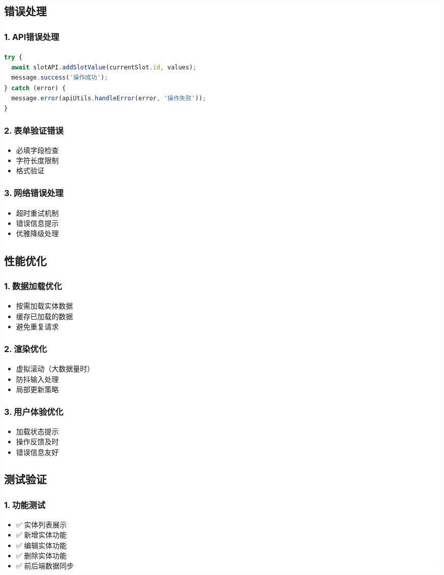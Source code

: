 ## 错误处理

### 1. API错误处理
```javascript
try {
  await slotAPI.addSlotValue(currentSlot.id, values);
  message.success('操作成功');
} catch (error) {
  message.error(apiUtils.handleError(error, '操作失败'));
}
```

### 2. 表单验证错误
- 必填字段检查
- 字符长度限制
- 格式验证

### 3. 网络错误处理
- 超时重试机制
- 错误信息提示
- 优雅降级处理

## 性能优化

### 1. 数据加载优化
- 按需加载实体数据
- 缓存已加载的数据
- 避免重复请求

### 2. 渲染优化
- 虚拟滚动（大数据量时）
- 防抖输入处理
- 局部更新策略

### 3. 用户体验优化
- 加载状态提示
- 操作反馈及时
- 错误信息友好

## 测试验证

### 1. 功能测试
- ✅ 实体列表展示
- ✅ 新增实体功能
- ✅ 编辑实体功能
- ✅ 删除实体功能
- ✅ 前后端数据同步

